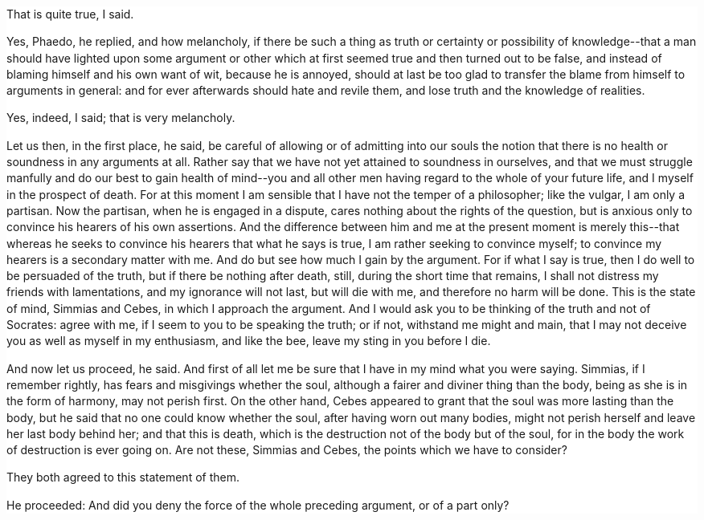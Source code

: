 That is quite true, I said.

Yes, Phaedo, he replied, and how melancholy, if there be such a thing as
truth or certainty or possibility of knowledge--that a man should have
lighted upon some argument or other which at first seemed true and then
turned out to be false, and instead of blaming himself and his own want
of wit, because he is annoyed, should at last be too glad to transfer
the blame from himself to arguments in general: and for ever afterwards
should hate and revile them, and lose truth and the knowledge of
realities.

Yes, indeed, I said; that is very melancholy.

Let us then, in the first place, he said, be careful of allowing or of
admitting into our souls the notion that there is no health or soundness
in any arguments at all. Rather say that we have not yet attained to
soundness in ourselves, and that we must struggle manfully and do our
best to gain health of mind--you and all other men having regard to the
whole of your future life, and I myself in the prospect of death. For at
this moment I am sensible that I have not the temper of a philosopher;
like the vulgar, I am only a partisan. Now the partisan, when he is
engaged in a dispute, cares nothing about the rights of the question,
but is anxious only to convince his hearers of his own assertions.
And the difference between him and me at the present moment is merely
this--that whereas he seeks to convince his hearers that what he says is
true, I am rather seeking to convince myself; to convince my hearers
is a secondary matter with me. And do but see how much I gain by the
argument. For if what I say is true, then I do well to be persuaded of
the truth, but if there be nothing after death, still, during the short
time that remains, I shall not distress my friends with lamentations,
and my ignorance will not last, but will die with me, and therefore
no harm will be done. This is the state of mind, Simmias and Cebes, in
which I approach the argument. And I would ask you to be thinking of
the truth and not of Socrates: agree with me, if I seem to you to be
speaking the truth; or if not, withstand me might and main, that I may
not deceive you as well as myself in my enthusiasm, and like the bee,
leave my sting in you before I die.

And now let us proceed, he said. And first of all let me be sure that
I have in my mind what you were saying. Simmias, if I remember rightly,
has fears and misgivings whether the soul, although a fairer and diviner
thing than the body, being as she is in the form of harmony, may not
perish first. On the other hand, Cebes appeared to grant that the soul
was more lasting than the body, but he said that no one could know
whether the soul, after having worn out many bodies, might not perish
herself and leave her last body behind her; and that this is death,
which is the destruction not of the body but of the soul, for in the
body the work of destruction is ever going on. Are not these, Simmias
and Cebes, the points which we have to consider?

They both agreed to this statement of them.

He proceeded: And did you deny the force of the whole preceding
argument, or of a part only?
